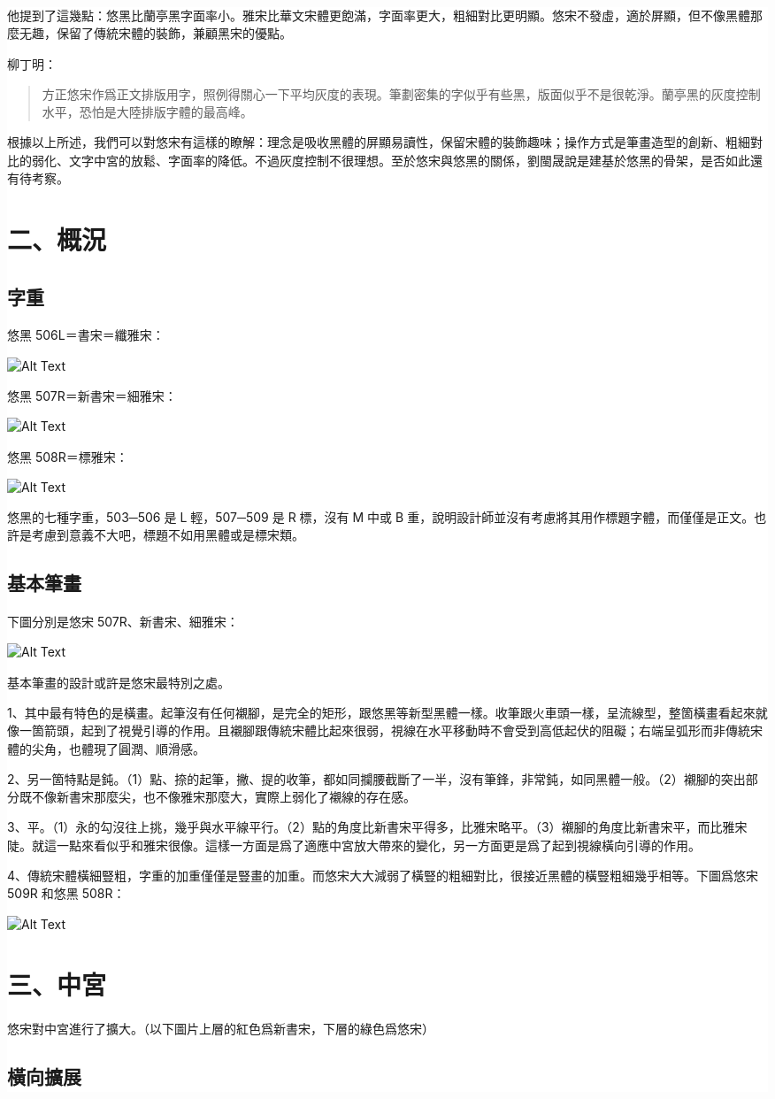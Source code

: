他提到了這幾點：悠黑比蘭亭黑字面率小。雅宋比華文宋體更飽滿，字面率更大，粗細對比更明顯。悠宋不發虛，適於屏顯，但不像黑體那麼无趣，保留了傳統宋體的裝飾，兼顧黑宋的優點。

柳丁明：

> 方正悠宋作爲正文排版用字，照例得關心一下平均灰度的表現。筆劃密集的字似乎有些黑，版面似乎不是很乾淨。蘭亭黑的灰度控制水平，恐怕是大陸排版字體的最高峰。

根據以上所述，我們可以對悠宋有這樣的瞭解：理念是吸收黑體的屏顯易讀性，保留宋體的裝飾趣味；操作方式是筆畫造型的創新、粗細對比的弱化、文字中宮的放鬆、字面率的降低。不過灰度控制不很理想。至於悠宋與悠黑的關係，劉閩晟說是建基於悠黑的骨架，是否如此還有待考察。

# 二、概況

## 字重

悠黑 506L＝書宋＝纖雅宋：

<img src="https://www.superbed.cn/pic/5be2e96b9dc6d6b928f1a2d1" alt="Alt Text" />

悠黑 507R＝新書宋＝細雅宋：

<img src="https://www.superbed.cn/pic/5be2e9739dc6d6b928f1a2d2" alt="Alt Text" />

悠黑 508R＝標雅宋：

<img src="https://www.superbed.cn/pic/5be2e97b9dc6d6b928f1a2d3" alt="Alt Text" />

悠黑的七種字重，503─506 是 L 輕，507─509 是 R 標，沒有 M 中或 B 重，說明設計師並沒有考慮將其用作標題字體，而僅僅是正文。也許是考慮到意義不大吧，標題不如用黑體或是標宋類。

## 基本筆畫

下圖分別是悠宋 507R、新書宋、細雅宋：

<img src="https://www.superbed.cn/pic/5be2e9879dc6d6b928f1a2d4" width="700" alt="Alt Text" />

基本筆畫的設計或許是悠宋最特別之處。

1、其中最有特色的是橫畫。起筆沒有任何襯腳，是完全的矩形，跟悠黑等新型黑體一樣。收筆跟火車頭一樣，呈流線型，整箇橫畫看起來就像一箇箭頭，起到了視覺引導的作用。且襯腳跟傳統宋體比起來很弱，視線在水平移動時不會受到高低起伏的阻礙；右端呈弧形而非傳統宋體的尖角，也體現了圓潤、順滑感。

2、另一箇特點是鈍。（1）點、捺的起筆，撇、提的收筆，都如同攔腰截斷了一半，沒有筆鋒，非常鈍，如同黑體一般。（2）襯腳的突出部分既不像新書宋那麼尖，也不像雅宋那麼大，實際上弱化了襯線的存在感。

3、平。（1）永的勾沒往上挑，幾乎與水平線平行。（2）點的角度比新書宋平得多，比雅宋略平。（3）襯腳的角度比新書宋平，而比雅宋陡。就這一點來看似乎和雅宋很像。這樣一方面是爲了適應中宮放大帶來的變化，另一方面更是爲了起到視線橫向引導的作用。

4、傳統宋體橫細豎粗，字重的加重僅僅是豎畫的加重。而悠宋大大減弱了橫豎的粗細對比，很接近黑體的橫豎粗細幾乎相等。下圖爲悠宋 509R 和悠黑 508R：

<img src="https://www.superbed.cn/pic/5be2e9919dc6d6b928f1a2d5" alt="Alt Text" />

# 三、中宮

悠宋對中宮進行了擴大。（以下圖片上層的紅色爲新書宋，下層的綠色爲悠宋）

## 橫向擴展
